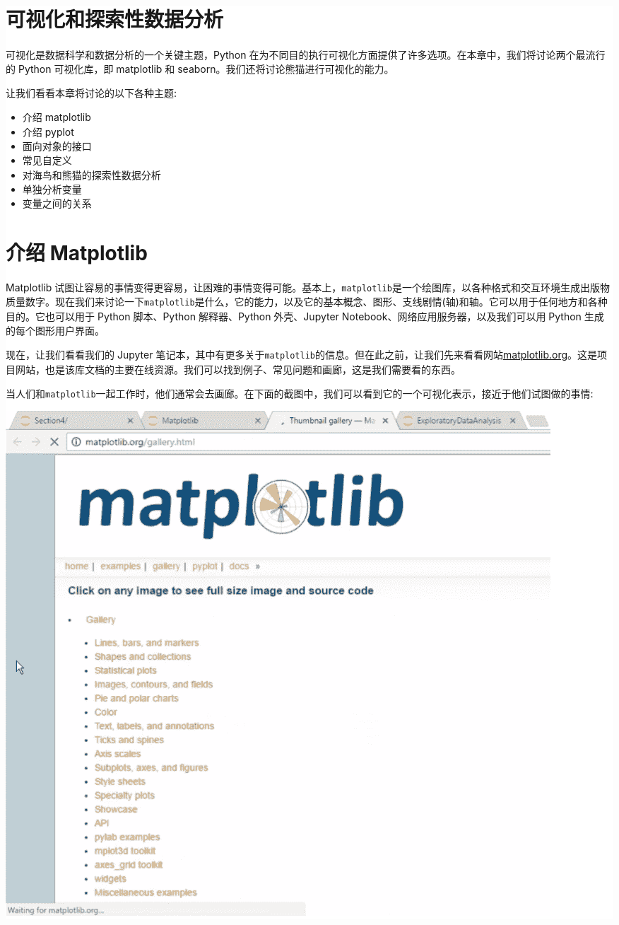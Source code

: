 # 可视化和探索性数据分析

可视化是数据科学和数据分析的一个关键主题，Python 在为不同目的执行可视化方面提供了许多选项。在本章中，我们将讨论两个最流行的 Python 可视化库，即 matplotlib 和 seaborn。我们还将讨论熊猫进行可视化的能力。

让我们看看本章将讨论的以下各种主题:

*   介绍 matplotlib
*   介绍 pyplot
*   面向对象的接口
*   常见自定义
*   对海鸟和熊猫的探索性数据分析
*   单独分析变量
*   变量之间的关系

# 介绍 Matplotlib

Matplotlib 试图让容易的事情变得更容易，让困难的事情变得可能。基本上，`matplotlib`是一个绘图库，以各种格式和交互环境生成出版物质量数字。现在我们来讨论一下`matplotlib`是什么，它的能力，以及它的基本概念、图形、支线剧情(轴)和轴。它可以用于任何地方和各种目的。它也可以用于 Python 脚本、Python 解释器、Python 外壳、Jupyter Notebook、网络应用服务器，以及我们可以用 Python 生成的每个图形用户界面。

现在，让我们看看我们的 Jupyter 笔记本，其中有更多关于`matplotlib`的信息。但在此之前，让我们先来看看网站[matplotlib.org](https://matplotlib.org/gallery)。这是项目网站，也是该库文档的主要在线资源。我们可以找到例子、常见问题和画廊，这是我们需要看的东西。

当人们和`matplotlib`一起工作时，他们通常会去画廊。在下面的截图中，我们可以看到它的一个可视化表示，接近于他们试图做的事情:

![](img/67fab348-1397-49a9-89dd-a32259fc3c2f.png)
